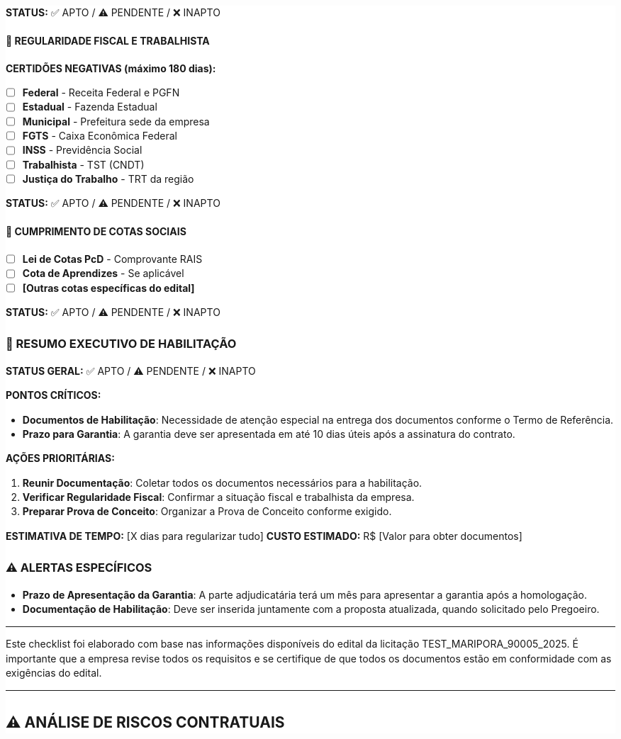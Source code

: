 **STATUS:** ✅ APTO / ⚠️ PENDENTE / ❌ INAPTO

#### 📜 REGULARIDADE FISCAL E TRABALHISTA
**CERTIDÕES NEGATIVAS (máximo 180 dias):**
- [ ] **Federal** - Receita Federal e PGFN
- [ ] **Estadual** - Fazenda Estadual
- [ ] **Municipal** - Prefeitura sede da empresa
- [ ] **FGTS** - Caixa Econômica Federal
- [ ] **INSS** - Previdência Social
- [ ] **Trabalhista** - TST (CNDT)
- [ ] **Justiça do Trabalho** - TRT da região

**STATUS:** ✅ APTO / ⚠️ PENDENTE / ❌ INAPTO

#### 👥 CUMPRIMENTO DE COTAS SOCIAIS
- [ ] **Lei de Cotas PcD** - Comprovante RAIS
- [ ] **Cota de Aprendizes** - Se aplicável
- [ ] **[Outras cotas específicas do edital]**

**STATUS:** ✅ APTO / ⚠️ PENDENTE / ❌ INAPTO

### 🎯 RESUMO EXECUTIVO DE HABILITAÇÃO

**STATUS GERAL:** ✅ APTO / ⚠️ PENDENTE / ❌ INAPTO

**PONTOS CRÍTICOS:**
- **Documentos de Habilitação**: Necessidade de atenção especial na entrega dos documentos conforme o Termo de Referência.
- **Prazo para Garantia**: A garantia deve ser apresentada em até 10 dias úteis após a assinatura do contrato.

**AÇÕES PRIORITÁRIAS:**
1. **Reunir Documentação**: Coletar todos os documentos necessários para a habilitação.
2. **Verificar Regularidade Fiscal**: Confirmar a situação fiscal e trabalhista da empresa.
3. **Preparar Prova de Conceito**: Organizar a Prova de Conceito conforme exigido.

**ESTIMATIVA DE TEMPO:** [X dias para regularizar tudo]
**CUSTO ESTIMADO:** R$ [Valor para obter documentos]

### ⚠️ ALERTAS ESPECÍFICOS
- **Prazo de Apresentação da Garantia**: A parte adjudicatária terá um mês para apresentar a garantia após a homologação.
- **Documentação de Habilitação**: Deve ser inserida juntamente com a proposta atualizada, quando solicitado pelo Pregoeiro.

---

Este checklist foi elaborado com base nas informações disponíveis do edital da licitação TEST_MARIPORA_90005_2025. É importante que a empresa revise todos os requisitos e se certifique de que todos os documentos estão em conformidade com as exigências do edital.

---

## ⚠️ ANÁLISE DE RISCOS CONTRATUAIS
